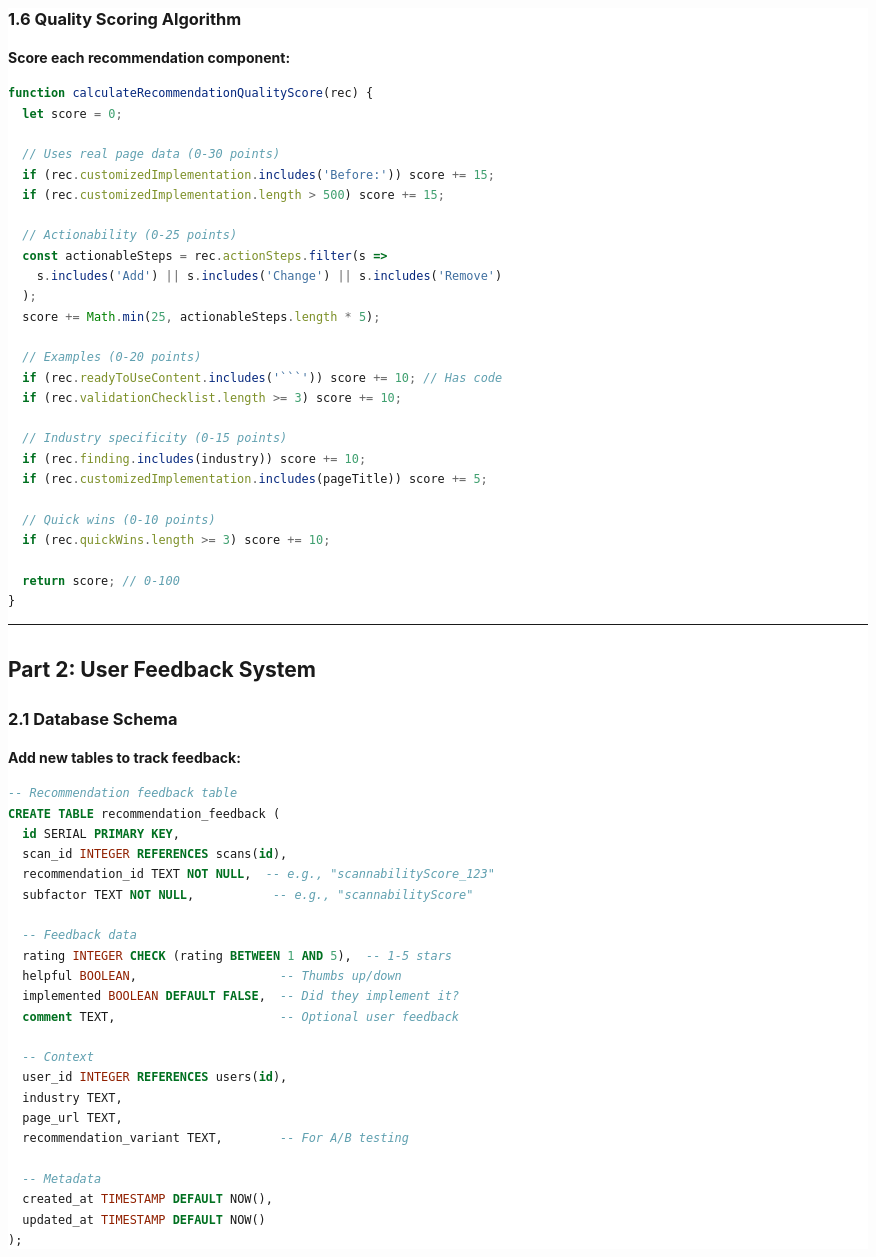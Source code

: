 ### 1.6 Quality Scoring Algorithm

**Score each recommendation component:**

```javascript
function calculateRecommendationQualityScore(rec) {
  let score = 0;

  // Uses real page data (0-30 points)
  if (rec.customizedImplementation.includes('Before:')) score += 15;
  if (rec.customizedImplementation.length > 500) score += 15;

  // Actionability (0-25 points)
  const actionableSteps = rec.actionSteps.filter(s =>
    s.includes('Add') || s.includes('Change') || s.includes('Remove')
  );
  score += Math.min(25, actionableSteps.length * 5);

  // Examples (0-20 points)
  if (rec.readyToUseContent.includes('```')) score += 10; // Has code
  if (rec.validationChecklist.length >= 3) score += 10;

  // Industry specificity (0-15 points)
  if (rec.finding.includes(industry)) score += 10;
  if (rec.customizedImplementation.includes(pageTitle)) score += 5;

  // Quick wins (0-10 points)
  if (rec.quickWins.length >= 3) score += 10;

  return score; // 0-100
}
```

---

## Part 2: User Feedback System

### 2.1 Database Schema

**Add new tables to track feedback:**

```sql
-- Recommendation feedback table
CREATE TABLE recommendation_feedback (
  id SERIAL PRIMARY KEY,
  scan_id INTEGER REFERENCES scans(id),
  recommendation_id TEXT NOT NULL,  -- e.g., "scannabilityScore_123"
  subfactor TEXT NOT NULL,           -- e.g., "scannabilityScore"

  -- Feedback data
  rating INTEGER CHECK (rating BETWEEN 1 AND 5),  -- 1-5 stars
  helpful BOOLEAN,                    -- Thumbs up/down
  implemented BOOLEAN DEFAULT FALSE,  -- Did they implement it?
  comment TEXT,                       -- Optional user feedback

  -- Context
  user_id INTEGER REFERENCES users(id),
  industry TEXT,
  page_url TEXT,
  recommendation_variant TEXT,        -- For A/B testing

  -- Metadata
  created_at TIMESTAMP DEFAULT NOW(),
  updated_at TIMESTAMP DEFAULT NOW()
);
```